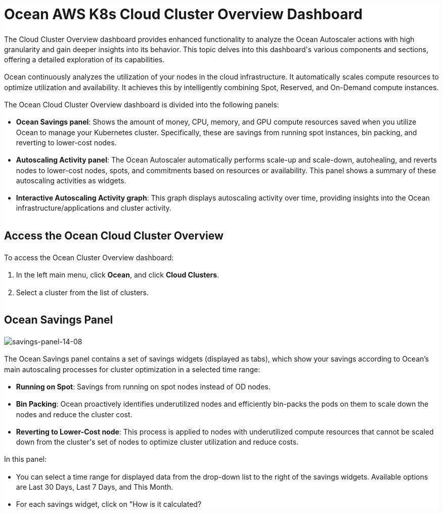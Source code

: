 # Ocean AWS K8s Cloud Cluster Overview Dashboard 

The Cloud Cluster Overview dashboard provides enhanced functionality to analyze the Ocean Autoscaler actions with high granularity and gain deeper insights into its behavior. This topic delves into this dashboard's various components and sections, offering a detailed exploration of its capabilities. 

Ocean continuously analyzes the utilization of your nodes in the cloud infrastructure. It automatically scales compute resources to optimize utilization and availability. It achieves this by intelligently combining Spot, Reserved, and On-Demand compute instances. 

The Ocean Cloud Cluster Overview dashboard is divided into the following panels: 

*   **Ocean Savings panel**: Shows the amount of money, CPU, memory, and GPU compute resources saved when you utilize Ocean to manage your Kubernetes cluster. Specifically, these are savings from running spot instances, bin packing, and reverting to lower-cost nodes. 

* **Autoscaling Activity panel**: The Ocean Autoscaler automatically performs scale-up and scale-down, autohealing, and reverts nodes to lower-cost nodes, spots, and commitments based on resources or availability. This panel shows a summary of these autoscaling activities as widgets.

* **Interactive Autoscaling Activity graph**: This graph displays autoscaling activity over time, providing insights into the Ocean infrastructure/applications and cluster activity.

## Access the Ocean Cloud Cluster Overview  

To access the Ocean Cluster Overview dashboard: 

1.  In the left main menu, click **Ocean**, and click **Cloud Clusters**. 

2.  Select a cluster from the list of clusters. 

## Ocean Savings Panel 

![savings-panel-14-08](https://github.com/user-attachments/assets/1bd1c543-fd13-486c-9c6a-c37a3707bf7f)

The Ocean Savings panel contains a set of savings widgets (displayed as tabs), which show your savings according to Ocean’s main autoscaling processes for cluster optimization in a selected time range:  

*   **Running on Spot**: Savings from running on spot nodes instead of OD nodes. 

*   **Bin Packing**: Ocean proactively identifies underutilized nodes and efficiently bin-packs the pods on them to scale down the nodes and reduce the cluster cost. 

*   **Reverting to Lower-Cost node**: This process is applied to nodes with underutilized compute resources that cannot be scaled down from the cluster's set of nodes to optimize cluster utilization and reduce costs. 

In this panel: 

*   You can select a time range for displayed data from the drop-down list to the right of the savings widgets. Available options are Last 30 Days, Last 7 Days, and This Month. 

*   For each savings widget, click on "How is it calculated?  
